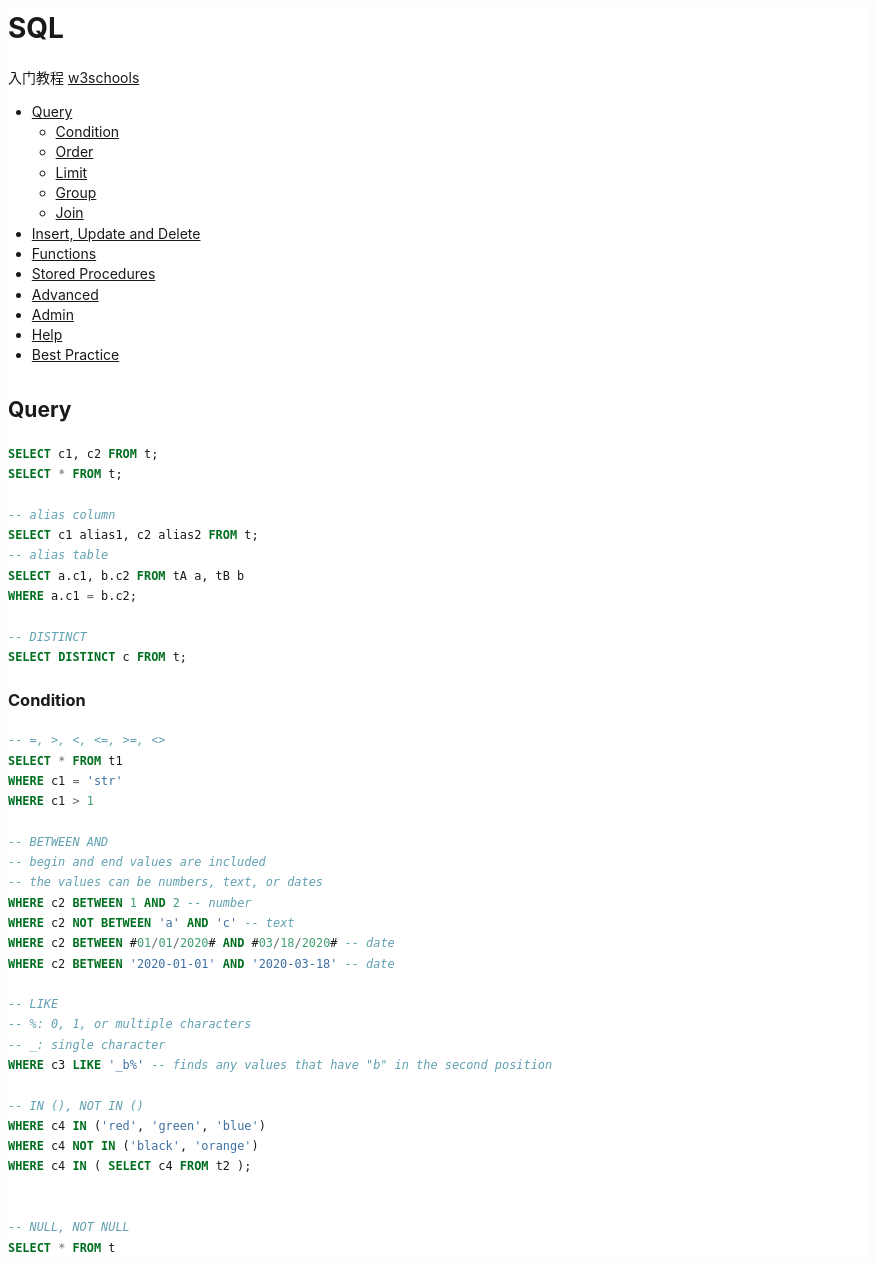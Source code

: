 # SQL

入门教程 [w3schools](https://www.w3schools.com/sql/default.asp)

* [Query](sql.md#query)
  * [Condition](sql.md#condition)
  * [Order](sql.md#order)
  * [Limit](sql.md#limit)
  * [Group](sql.md#group)
  * [Join](sql.md#join)
* [Insert, Update and Delete](sql.md#insert,%20update%20and%20delete)
* [Functions](sql.md#functions)
* [Stored Procedures](sql.md#stored%20procedures)
* [Advanced](sql.md#advanced)
* [Admin](sql.md#admin)
* [Help](sql.md#help)
* [Best Practice](sql.md#best%20practice)

## Query

```sql
SELECT c1, c2 FROM t;
SELECT * FROM t;

-- alias column
SELECT c1 alias1, c2 alias2 FROM t;
-- alias table
SELECT a.c1, b.c2 FROM tA a, tB b
WHERE a.c1 = b.c2;

-- DISTINCT
SELECT DISTINCT c FROM t;
```

### Condition

```sql
-- =, >, <, <=, >=, <>
SELECT * FROM t1
WHERE c1 = 'str'
WHERE c1 > 1

-- BETWEEN AND
-- begin and end values are included
-- the values can be numbers, text, or dates
WHERE c2 BETWEEN 1 AND 2 -- number
WHERE c2 NOT BETWEEN 'a' AND 'c' -- text
WHERE c2 BETWEEN #01/01/2020# AND #03/18/2020# -- date
WHERE c2 BETWEEN '2020-01-01' AND '2020-03-18' -- date

-- LIKE
-- %: 0, 1, or multiple characters
-- _: single character
WHERE c3 LIKE '_b%' -- finds any values that have "b" in the second position

-- IN (), NOT IN ()
WHERE c4 IN ('red', 'green', 'blue')
WHERE c4 NOT IN ('black', 'orange')
WHERE c4 IN ( SELECT c4 FROM t2 );


-- NULL, NOT NULL
SELECT * FROM t
```